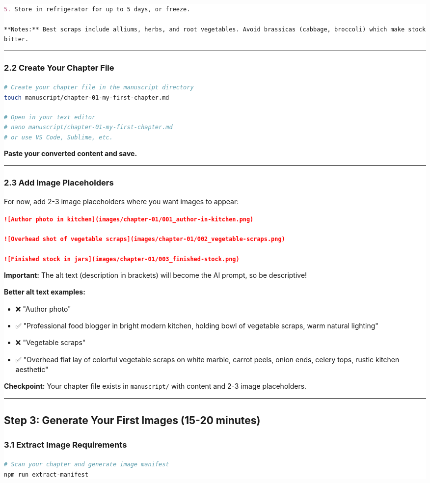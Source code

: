 ```markdown
5. Store in refrigerator for up to 5 days, or freeze.

**Notes:** Best scraps include alliums, herbs, and root vegetables. Avoid brassicas (cabbage, broccoli) which make stock bitter.
```

---

### 2.2 Create Your Chapter File

```bash
# Create your chapter file in the manuscript directory
touch manuscript/chapter-01-my-first-chapter.md

# Open in your text editor
# nano manuscript/chapter-01-my-first-chapter.md
# or use VS Code, Sublime, etc.
```

**Paste your converted content and save.**

---

### 2.3 Add Image Placeholders

For now, add 2-3 image placeholders where you want images to appear:

```markdown
![Author photo in kitchen](images/chapter-01/001_author-in-kitchen.png)

![Overhead shot of vegetable scraps](images/chapter-01/002_vegetable-scraps.png)

![Finished stock in jars](images/chapter-01/003_finished-stock.png)
```

**Important:** The alt text (description in brackets) will become the AI prompt, so be descriptive!

**Better alt text examples:**
- ❌ "Author photo"
- ✅ "Professional food blogger in bright modern kitchen, holding bowl of vegetable scraps, warm natural lighting"

- ❌ "Vegetable scraps"
- ✅ "Overhead flat lay of colorful vegetable scraps on white marble, carrot peels, onion ends, celery tops, rustic kitchen aesthetic"

**Checkpoint:** Your chapter file exists in `manuscript/` with content and 2-3 image placeholders.

---

## Step 3: Generate Your First Images (15-20 minutes)

### 3.1 Extract Image Requirements

```bash
# Scan your chapter and generate image manifest
npm run extract-manifest
```

